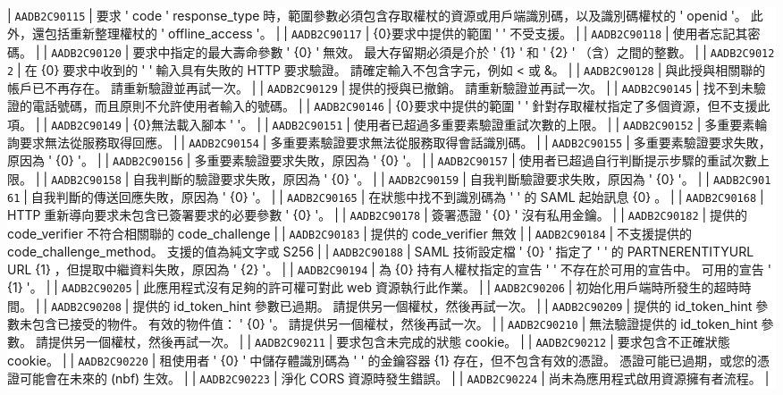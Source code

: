 | `AADB2C90115` | 要求 ' code ' response_type 時，範圍參數必須包含存取權杖的資源或用戶端識別碼，以及識別碼權杖的 ' openid '。 此外，還包括重新整理權杖的 ' offline_access '。 |
| `AADB2C90117` | {0}要求中提供的範圍 ' ' 不受支援。 |
| `AADB2C90118` | 使用者忘記其密碼。 |
| `AADB2C90120` | 要求中指定的最大壽命參數 ' {0} ' 無效。 最大存留期必須是介於 ' {1} ' 和 ' {2} ' （含）之間的整數。 |
| `AADB2C90122` | 在 {0} 要求中收到的 ' ' 輸入具有失敗的 HTTP 要求驗證。 請確定輸入不包含字元，例如 < 或 &。 |
| `AADB2C90128` | 與此授與相關聯的帳戶已不再存在。 請重新驗證並再試一次。 |
| `AADB2C90129` | 提供的授與已撤銷。 請重新驗證並再試一次。 |
| `AADB2C90145` | 找不到未驗證的電話號碼，而且原則不允許使用者輸入的號碼。 |
| `AADB2C90146` | {0}要求中提供的範圍 ' ' 針對存取權杖指定了多個資源，但不支援此項。 |
| `AADB2C90149` | {0}無法載入腳本 ' '。 |
| `AADB2C90151` | 使用者已超過多重要素驗證重試次數的上限。 |
| `AADB2C90152` | 多重要素輪詢要求無法從服務取得回應。 |
| `AADB2C90154` | 多重要素驗證要求無法從服務取得會話識別碼。 |
| `AADB2C90155` | 多重要素驗證要求失敗，原因為 ' {0} '。 |
| `AADB2C90156` | 多重要素驗證要求失敗，原因為 ' {0} '。 |
| `AADB2C90157` | 使用者已超過自行判斷提示步驟的重試次數上限。 |
| `AADB2C90158` | 自我判斷的驗證要求失敗，原因為 ' {0} '。 |
| `AADB2C90159` | 自我判斷驗證要求失敗，原因為 ' {0} '。 |
| `AADB2C90161` | 自我判斷的傳送回應失敗，原因為 ' {0} '。 |
| `AADB2C90165` | 在狀態中找不到識別碼為 ' ' 的 SAML 起始訊息 {0} 。 |
| `AADB2C90168` | HTTP 重新導向要求未包含已簽署要求的必要參數 ' {0} '。 |
| `AADB2C90178` | 簽署憑證 ' {0} ' 沒有私用金鑰。 |
| `AADB2C90182` | 提供的 code_verifier 不符合相關聯的 code_challenge |
| `AADB2C90183` | 提供的 code_verifier 無效 |
| `AADB2C90184` | 不支援提供的 code_challenge_method。 支援的值為純文字或 S256 |
| `AADB2C90188` | SAML 技術設定檔 ' {0} ' 指定了 ' ' 的 PARTNERENTITYURL URL {1} ，但提取中繼資料失敗，原因為 ' {2} '。 |
| `AADB2C90194` | 為 {0} 持有人權杖指定的宣告 ' ' 不存在於可用的宣告中。 可用的宣告 ' {1} '。 |
| `AADB2C90205` | 此應用程式沒有足夠的許可權可對此 web 資源執行此作業。 |
| `AADB2C90206` | 初始化用戶端時所發生的超時時間。 |
| `AADB2C90208` | 提供的 id_token_hint 參數已過期。 請提供另一個權杖，然後再試一次。 |
| `AADB2C90209` | 提供的 id_token_hint 參數未包含已接受的物件。 有效的物件值： ' {0} '。 請提供另一個權杖，然後再試一次。 |
| `AADB2C90210` | 無法驗證提供的 id_token_hint 參數。 請提供另一個權杖，然後再試一次。 |
| `AADB2C90211` | 要求包含未完成的狀態 cookie。 |
| `AADB2C90212` | 要求包含不正確狀態 cookie。 |
| `AADB2C90220` | 租使用者 ' {0} ' 中儲存體識別碼為 ' ' 的金鑰容器 {1} 存在，但不包含有效的憑證。 憑證可能已過期，或您的憑證可能會在未來的 (nbf) 生效。 |
| `AADB2C90223` | 淨化 CORS 資源時發生錯誤。 |
| `AADB2C90224` | 尚未為應用程式啟用資源擁有者流程。 |